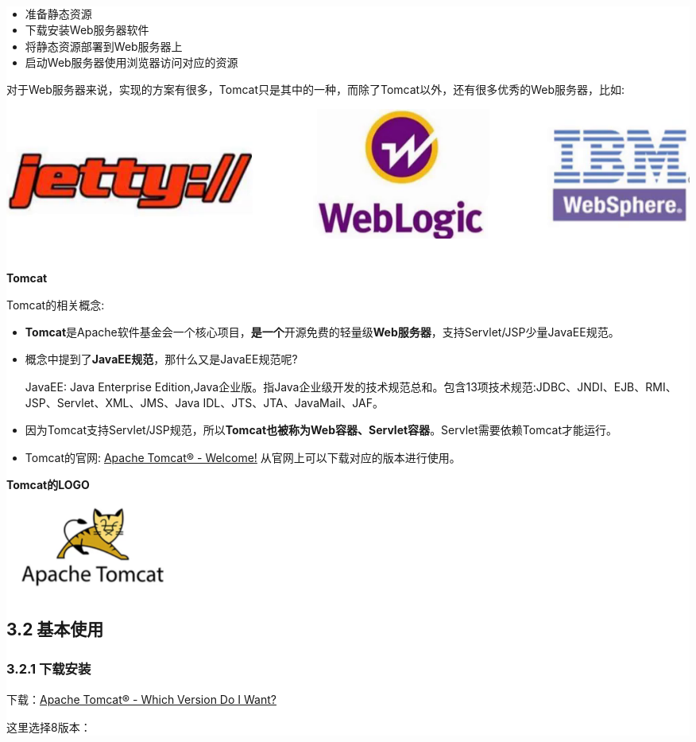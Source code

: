 - 准备静态资源
- 下载安装Web服务器软件
- 将静态资源部署到Web服务器上
- 启动Web服务器使用浏览器访问对应的资源

对于Web服务器来说，实现的方案有很多，Tomcat只是其中的一种，而除了Tomcat以外，还有很多优秀的Web服务器，比如:

![img](JavaWeb基础5——HTTP，Tomcat&Servlet.assets\64ed10a011c144fcb6a73ff84b4c238a.png)![点击并拖拽以移动](data:image/gif;base64,R0lGODlhAQABAPABAP///wAAACH5BAEKAAAALAAAAAABAAEAAAICRAEAOw==)



**Tomcat**

Tomcat的相关概念:

- **Tomcat**是Apache软件基金会一个核心项目，**是一个**开源免费的轻量级**Web服务器**，支持Servlet/JSP少量JavaEE规范。

- 概念中提到了**JavaEE规范**，那什么又是JavaEE规范呢?

  JavaEE: Java Enterprise Edition,Java企业版。指Java企业级开发的技术规范总和。包含13项技术规范:JDBC、JNDI、EJB、RMI、JSP、Servlet、XML、JMS、Java IDL、JTS、JTA、JavaMail、JAF。

- 因为Tomcat支持Servlet/JSP规范，所以**Tomcat也被称为Web容器、Servlet容器**。Servlet需要依赖Tomcat才能运行。

- Tomcat的官网: [Apache Tomcat® - Welcome!](https://tomcat.apache.org/) 从官网上可以下载对应的版本进行使用。

**Tomcat的LOGO**

![img](JavaWeb基础5——HTTP，Tomcat&Servlet.assets\851d966fb21643198a8a1c112417f8f3.png)![点击并拖拽以移动](data:image/gif;base64,R0lGODlhAQABAPABAP///wAAACH5BAEKAAAALAAAAAABAAEAAAICRAEAOw==)

## 3.2 基本使用

### 3.2.1 下载安装

下载：[Apache Tomcat® - Which Version Do I Want?](https://tomcat.apache.org/whichversion.html)

这里选择8版本：

